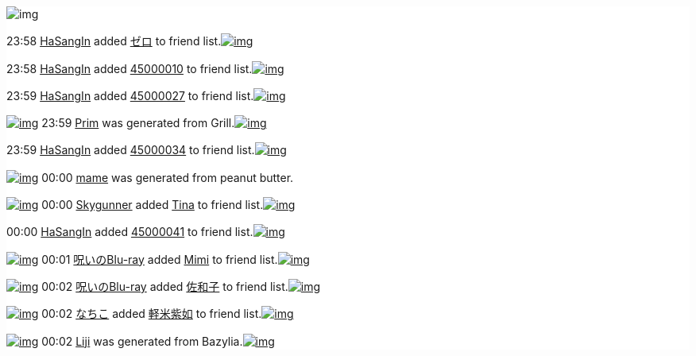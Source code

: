 ![img](http://gdrive-cdn.herokuapp.com/get/0B-nxIpt4DE2TdGhPalFPcFpSY0E/512px-barcode.png)

23:58 [HaSangIn](http://www.barcodekanojo.com/user/493666/HaSangIn) added [ゼロ](http://www.barcodekanojo.com/kanojo/643701/%E3%82%BC%E3%83%AD) to friend list.[![img](http://www.deviantsart.com/1khrfan.png)](http://www.barcodekanojo.com/kanojo/643701/%E3%82%BC%E3%83%AD) 

23:58 [HaSangIn](http://www.barcodekanojo.com/user/493666/HaSangIn) added [45000010](http://www.barcodekanojo.com/kanojo/2903030/45000010) to friend list.[![img](http://www.deviantsart.com/3b1ui0l.png)](http://www.barcodekanojo.com/kanojo/2903030/45000010) 

23:59 [HaSangIn](http://www.barcodekanojo.com/user/493666/HaSangIn) added [45000027](http://www.barcodekanojo.com/kanojo/2904480/45000027) to friend list.[![img](http://www.deviantsart.com/30cs0tl.png)](http://www.barcodekanojo.com/kanojo/2904480/45000027) 

[![img](http://www.deviantsart.com/317vu7n.png)](http://www.barcodekanojo.com/kanojo/3177447/Prim) 23:59 [Prim](http://www.barcodekanojo.com/kanojo/3177447/Prim) was generated from Grill.[![img](http://www.deviantsart.com/3sau1am.jpeg)](http://www.barcodekanojo.com/product_images/barcode/5988388/1415804324/50x50xGrill.jpg,qw=88,ah=88.pagespeed.ic.vf3vy5yV4H.jpg) 

23:59 [HaSangIn](http://www.barcodekanojo.com/user/493666/HaSangIn) added [45000034](http://www.barcodekanojo.com/kanojo/2905085/45000034) to friend list.[![img](http://www.deviantsart.com/3uapndg.png)](http://www.barcodekanojo.com/kanojo/2905085/45000034) 

[![img](http://www.deviantsart.com/2pab8fb.png)](http://www.barcodekanojo.com/kanojo/3177448/mame) 00:00 [mame](http://www.barcodekanojo.com/kanojo/3177448/mame) was generated from peanut butter.

[![img](http://www.deviantsart.com/33em4s4.jpeg)](http://www.barcodekanojo.com/user/495472/Skygunner) 00:00 [Skygunner](http://www.barcodekanojo.com/user/495472/Skygunner) added [Tina](http://www.barcodekanojo.com/kanojo/2634053/Tina) to friend list.[![img](http://www.deviantsart.com/1qsu32a.png)](http://www.barcodekanojo.com/kanojo/2634053/Tina) 

00:00 [HaSangIn](http://www.barcodekanojo.com/user/493666/HaSangIn) added [45000041](http://www.barcodekanojo.com/kanojo/2905589/45000041) to friend list.[![img](http://www.deviantsart.com/3fnk28.png)](http://www.barcodekanojo.com/kanojo/2905589/45000041) 

[![img](http://www.deviantsart.com/p8avmd.jpeg)](http://www.barcodekanojo.com/user/243256/%E5%91%AA%E3%81%84%E3%81%AEBlu-ray) 00:01 [呪いのBlu-ray](http://www.barcodekanojo.com/user/243256/%E5%91%AA%E3%81%84%E3%81%AEBlu-ray) added [Mimi](http://www.barcodekanojo.com/kanojo/2503930/Mimi) to friend list.[![img](http://www.deviantsart.com/3leaa6g.png)](http://www.barcodekanojo.com/kanojo/2503930/Mimi) 

[![img](http://www.deviantsart.com/p8avmd.jpeg)](http://www.barcodekanojo.com/user/243256/%E5%91%AA%E3%81%84%E3%81%AEBlu-ray) 00:02 [呪いのBlu-ray](http://www.barcodekanojo.com/user/243256/%E5%91%AA%E3%81%84%E3%81%AEBlu-ray) added [佐和子](http://www.barcodekanojo.com/kanojo/2994679/%E4%BD%90%E5%92%8C%E5%AD%90) to friend list.[![img](http://www.deviantsart.com/14ere7b.png)](http://www.barcodekanojo.com/kanojo/2994679/%E4%BD%90%E5%92%8C%E5%AD%90) 

[![img](http://www.deviantsart.com/1lb4fit.jpeg)](http://www.barcodekanojo.com/user/314581/%E3%81%AA%E3%81%A1%E3%81%93) 00:02 [なちこ](http://www.barcodekanojo.com/user/314581/%E3%81%AA%E3%81%A1%E3%81%93) added [軽米紫如](http://www.barcodekanojo.com/kanojo/2850070/%E8%BB%BD%E7%B1%B3%E7%B4%AB%E5%A6%82) to friend list.[![img](http://www.deviantsart.com/ad9304.png)](http://www.barcodekanojo.com/kanojo/2850070/%E8%BB%BD%E7%B1%B3%E7%B4%AB%E5%A6%82) 

[![img](http://www.deviantsart.com/3njjfde.png)](http://www.barcodekanojo.com/kanojo/3177449/Liji) 00:02 [Liji](http://www.barcodekanojo.com/kanojo/3177449/Liji) was generated from Bazylia.[![img](http://www.deviantsart.com/h1uoqr.jpeg)](http://www.barcodekanojo.com/product_images/barcode/5988396/1415804546/50x50xBazylia.jpg,qw=88,ah=88.pagespeed.ic.RhvjRFdfVt.jpg) 
